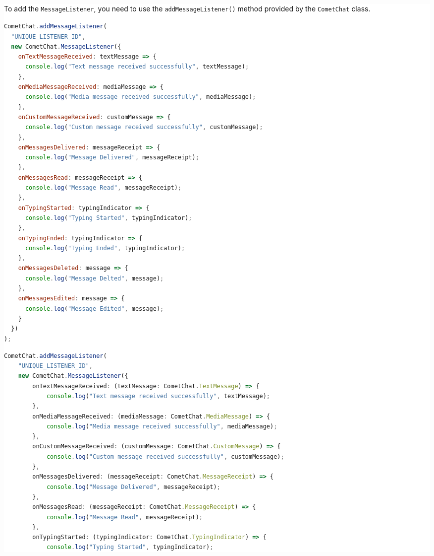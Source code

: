 
To add the `MessageListener`, you need to use the `addMessageListener()` method provided by the `CometChat` class.

<Tabs>
<TabItem value="1" label="Javascript">

```javascript
CometChat.addMessageListener(
  "UNIQUE_LISTENER_ID",
  new CometChat.MessageListener({
    onTextMessageReceived: textMessage => {
      console.log("Text message received successfully", textMessage);
    },
    onMediaMessageReceived: mediaMessage => {
      console.log("Media message received successfully", mediaMessage);
    },
    onCustomMessageReceived: customMessage => {
      console.log("Custom message received successfully", customMessage);
    },
    onMessagesDelivered: messageReceipt => {
      console.log("Message Delivered", messageReceipt);
    },
    onMessagesRead: messageReceipt => {
      console.log("Message Read", messageReceipt);
    },
    onTypingStarted: typingIndicator => {
      console.log("Typing Started", typingIndicator);
    },
    onTypingEnded: typingIndicator => {
      console.log("Typing Ended", typingIndicator);
    },
    onMessagesDeleted: message => {
      console.log("Message Delted", message);
    },
    onMessagesEdited: message => {
      console.log("Message Edited", message);
    }
  })
);
```

</TabItem>

<TabItem value="2" label="Typescript">

```typescript
CometChat.addMessageListener(
    "UNIQUE_LISTENER_ID",
    new CometChat.MessageListener({
        onTextMessageReceived: (textMessage: CometChat.TextMessage) => {
            console.log("Text message received successfully", textMessage);
        },
        onMediaMessageReceived: (mediaMessage: CometChat.MediaMessage) => {
            console.log("Media message received successfully", mediaMessage);
        },
        onCustomMessageReceived: (customMessage: CometChat.CustomMessage) => {
            console.log("Custom message received successfully", customMessage);
        },
        onMessagesDelivered: (messageReceipt: CometChat.MessageReceipt) => {
            console.log("Message Delivered", messageReceipt);
        },
        onMessagesRead: (messageReceipt: CometChat.MessageReceipt) => {
            console.log("Message Read", messageReceipt);
        },
        onTypingStarted: (typingIndicator: CometChat.TypingIndicator) => {
            console.log("Typing Started", typingIndicator);
```